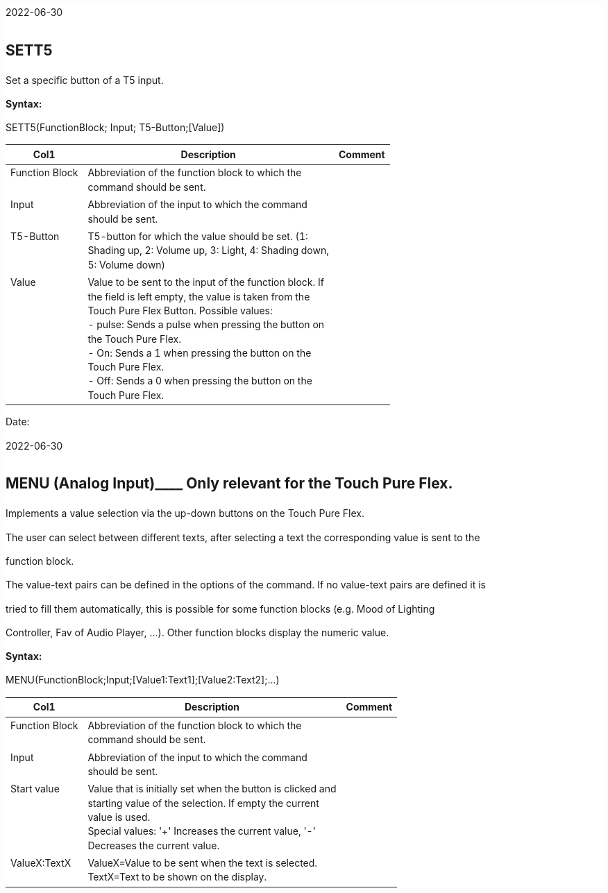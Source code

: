 

2022-06-30




## **SETT5**

Set a specific button of a T5 input.


**Syntax:**

SETT5(FunctionBlock; Input; T5-Button;[Value])


|Col1|Description|Comment|
|---|---|---|
|Function Block|Abbreviation of the function block to which the<br>command should be sent.||
|Input|Abbreviation of the input to which the command<br>should be sent.||
|T5-Button|T5-button for which the value should be set. (1:<br>Shading up, 2: Volume up, 3: Light, 4: Shading down,<br>5: Volume down)||
|Value|Value to be sent to the input of the function block. If<br>the field is left empty, the value is taken from the<br>Touch Pure Flex Button. Possible values:<br>  - pulse: Sends a pulse when pressing the button on<br>the Touch Pure Flex.<br>  - On: Sends a 1 when pressing the button on the<br>Touch Pure Flex.<br> - Off: Sends a 0 when pressing the button on the<br>Touch Pure Flex.||


Date:



2022-06-30


## **MENU (Analog Input)____ Only relevant for the Touch Pure Flex.**

Implements a value selection via the up-down buttons on the Touch Pure Flex.

The user can select between different texts, after selecting a text the corresponding value is sent to the

function block.

The value-text pairs can be defined in the options of the command. If no value-text pairs are defined it is

tried to fill them automatically, this is possible for some function blocks (e.g. Mood of Lighting

Controller, Fav of Audio Player, ...). Other function blocks display the numeric value.


**Syntax:**

MENU(FunctionBlock;Input;[Value1:Text1];[Value2:Text2];...)

|Col1|Description|Comment|
|---|---|---|
|Function Block|Abbreviation of the function block to which the<br>command should be sent.||
|Input|Abbreviation of the input to which the command<br>should be sent.||
|Start value|Value that is initially set when the button is clicked and<br>starting value of the selection. If empty the current<br>value is used.<br>Special values: '+' Increases the current value, '-'<br>Decreases the current value.||
|ValueX:TextX|ValueX=Value to be sent when the text is selected.<br>TextX=Text to be shown on the display.||
